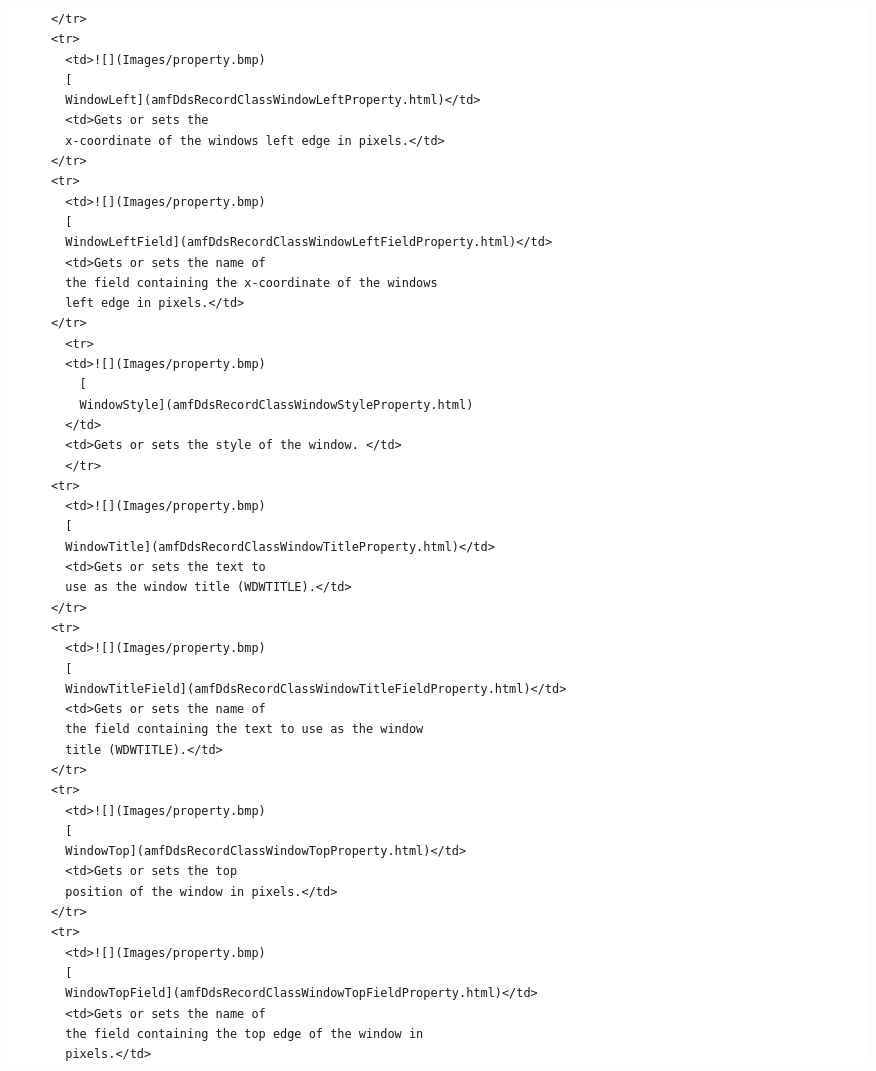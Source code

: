           </tr>
          <tr>
            <td>![](Images/property.bmp) 
            [
            WindowLeft](amfDdsRecordClassWindowLeftProperty.html)</td>
            <td>Gets or sets the
            x-coordinate of the windows left edge in pixels.</td>
          </tr>
          <tr>
            <td>![](Images/property.bmp) 
            [
            WindowLeftField](amfDdsRecordClassWindowLeftFieldProperty.html)</td>
            <td>Gets or sets the name of
            the field containing the x-coordinate of the windows
            left edge in pixels.</td>
          </tr>
            <tr>
            <td>![](Images/property.bmp)
              [
              WindowStyle](amfDdsRecordClassWindowStyleProperty.html)
            </td>
            <td>Gets or sets the style of the window. </td>
            </tr>
          <tr>
            <td>![](Images/property.bmp) 
            [
            WindowTitle](amfDdsRecordClassWindowTitleProperty.html)</td>
            <td>Gets or sets the text to
            use as the window title (WDWTITLE).</td>
          </tr>
          <tr>
            <td>![](Images/property.bmp) 
            [
            WindowTitleField](amfDdsRecordClassWindowTitleFieldProperty.html)</td>
            <td>Gets or sets the name of
            the field containing the text to use as the window
            title (WDWTITLE).</td>
          </tr>
          <tr>
            <td>![](Images/property.bmp) 
            [
            WindowTop](amfDdsRecordClassWindowTopProperty.html)</td>
            <td>Gets or sets the top
            position of the window in pixels.</td>
          </tr>
          <tr>
            <td>![](Images/property.bmp) 
            [
            WindowTopField](amfDdsRecordClassWindowTopFieldProperty.html)</td>
            <td>Gets or sets the name of
            the field containing the top edge of the window in
            pixels.</td>